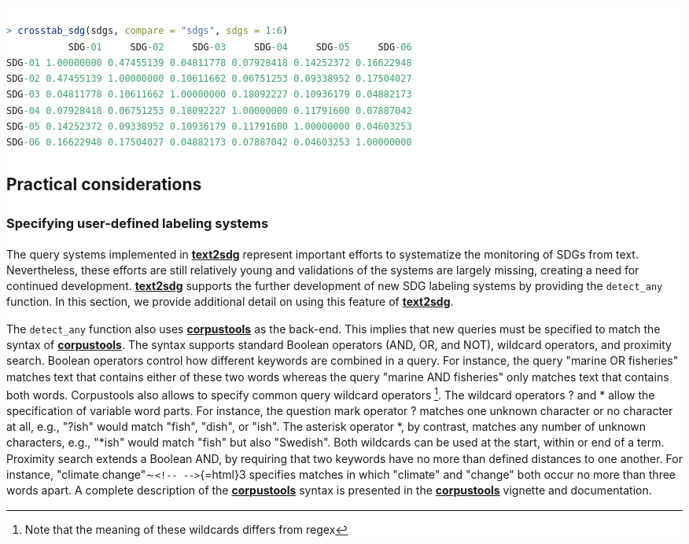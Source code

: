 ``` r

> crosstab_sdg(sdgs, compare = "sdgs", sdgs = 1:6)
           SDG-01     SDG-02     SDG-03     SDG-04     SDG-05     SDG-06
SDG-01 1.00000000 0.47455139 0.04811778 0.07928418 0.14252372 0.16622948
SDG-02 0.47455139 1.00000000 0.10611662 0.06751253 0.09338952 0.17504027
SDG-03 0.04811778 0.10611662 1.00000000 0.18092227 0.10936179 0.04882173
SDG-04 0.07928418 0.06751253 0.18092227 1.00000000 0.11791600 0.07887042
SDG-05 0.14252372 0.09338952 0.10936179 0.11791600 1.00000000 0.04603253
SDG-06 0.16622948 0.17504027 0.04882173 0.07887042 0.04603253 1.00000000

```

## Practical considerations

### Specifying user-defined labeling systems

The query systems implemented in
[**text2sdg**](https://CRAN.R-project.org/package=text2sdg) represent
important efforts to systematize the monitoring of SDGs from text.
Nevertheless, these efforts are still relatively young and validations
of the systems are largely missing, creating a need for continued
development. [**text2sdg**](https://CRAN.R-project.org/package=text2sdg)
supports the further development of new SDG labeling systems by
providing the `detect_any` function. In this section, we provide
additional detail on using this feature of
[**text2sdg**](https://CRAN.R-project.org/package=text2sdg).

The `detect_any` function also uses
[**corpustools**](https://CRAN.R-project.org/package=corpustools) as the
back-end. This implies that new queries must be specified to match the
syntax of
[**corpustools**](https://CRAN.R-project.org/package=corpustools). The
syntax supports standard Boolean operators (AND, OR, and NOT), wildcard
operators, and proximity search. Boolean operators control how different
keywords are combined in a query. For instance, the query \"marine OR
fisheries\" matches text that contains either of these two words whereas
the query \"marine AND fisheries\" only matches text that contains both
words. Corpustools also allows to specify common query wildcard
operators [^1]. The wildcard operators $?$ and $*$ allow the
specification of variable word parts. For instance, the question mark
operator $?$ matches one unknown character or no character at all, e.g.,
\"?ish\" would match \"fish\", \"dish\", or \"ish\". The asterisk
operator $*$, by contrast, matches any number of unknown characters,
e.g., \"\*ish\" would match \"fish\" but also \"Swedish\". Both
wildcards can be used at the start, within or end of a term. Proximity
search extends a Boolean AND, by requiring that two keywords have no
more than defined distances to one another. For instance, \"climate
change\"$\sim$`<!-- -->`{=html}3 specifies matches in which \"climate\"
and \"change\" both occur no more than three words apart. A complete
description of the
[**corpustools**](https://CRAN.R-project.org/package=corpustools) syntax
is presented in the
[**corpustools**](https://CRAN.R-project.org/package=corpustools)
vignette and documentation.


[^1]: Note that the meaning of these wildcards differs from regex
[^2]: Each SDG has several targets that are operationalized with